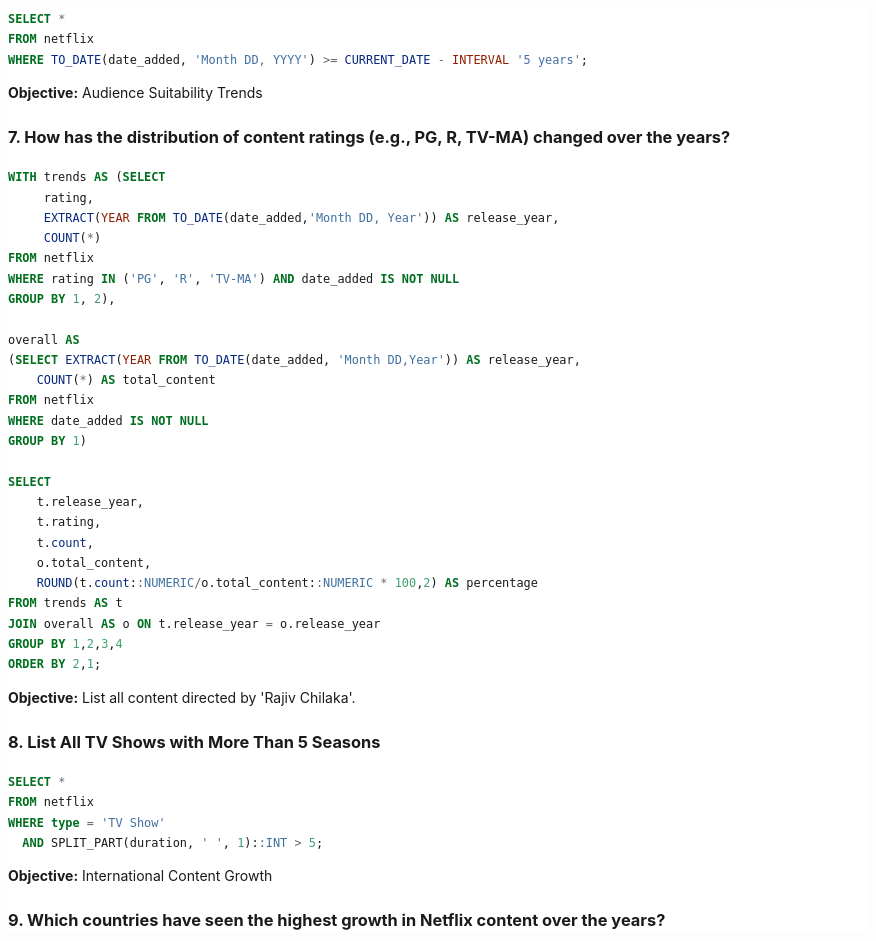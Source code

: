 ```sql
SELECT *
FROM netflix
WHERE TO_DATE(date_added, 'Month DD, YYYY') >= CURRENT_DATE - INTERVAL '5 years';
```

**Objective:** Audience Suitability Trends

### 7. How has the distribution of content ratings (e.g., PG, R, TV-MA) changed over the years?

```sql
WITH trends AS (SELECT
     rating,
     EXTRACT(YEAR FROM TO_DATE(date_added,'Month DD, Year')) AS release_year,
     COUNT(*)
FROM netflix
WHERE rating IN ('PG', 'R', 'TV-MA') AND date_added IS NOT NULL
GROUP BY 1, 2),

overall AS 
(SELECT EXTRACT(YEAR FROM TO_DATE(date_added, 'Month DD,Year')) AS release_year,
    COUNT(*) AS total_content
FROM netflix
WHERE date_added IS NOT NULL
GROUP BY 1)

SELECT 
    t.release_year, 
    t.rating,
    t.count, 
    o.total_content, 
    ROUND(t.count::NUMERIC/o.total_content::NUMERIC * 100,2) AS percentage
FROM trends AS t
JOIN overall AS o ON t.release_year = o.release_year
GROUP BY 1,2,3,4
ORDER BY 2,1;
```

**Objective:** List all content directed by 'Rajiv Chilaka'.

### 8. List All TV Shows with More Than 5 Seasons

```sql
SELECT *
FROM netflix
WHERE type = 'TV Show'
  AND SPLIT_PART(duration, ' ', 1)::INT > 5;
```

**Objective:** International Content Growth

### 9. Which countries have seen the highest growth in Netflix content over the years?

